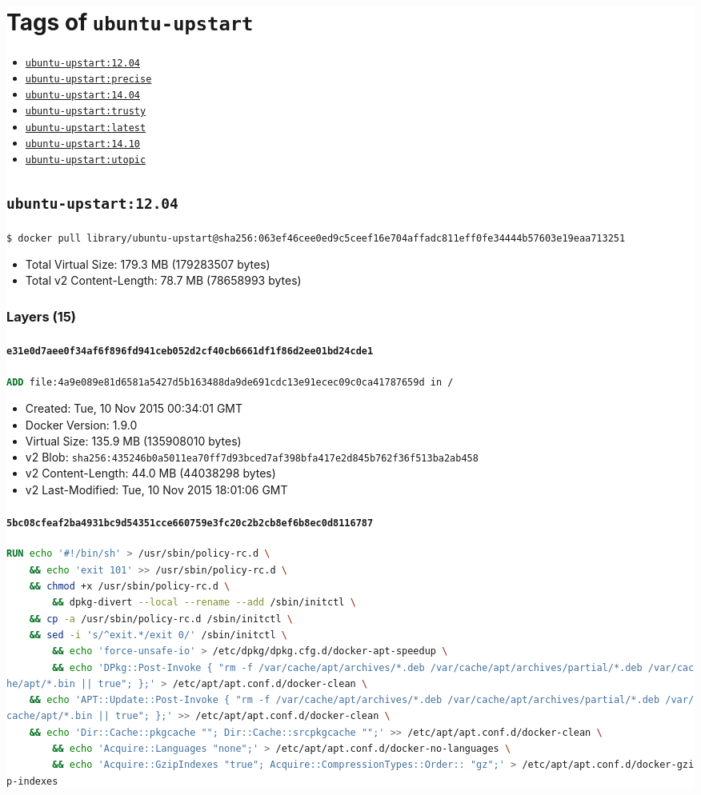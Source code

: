 

# Tags of `ubuntu-upstart`

-	[`ubuntu-upstart:12.04`](#ubuntu-upstart1204)
-	[`ubuntu-upstart:precise`](#ubuntu-upstartprecise)
-	[`ubuntu-upstart:14.04`](#ubuntu-upstart1404)
-	[`ubuntu-upstart:trusty`](#ubuntu-upstarttrusty)
-	[`ubuntu-upstart:latest`](#ubuntu-upstartlatest)
-	[`ubuntu-upstart:14.10`](#ubuntu-upstart1410)
-	[`ubuntu-upstart:utopic`](#ubuntu-upstartutopic)

## `ubuntu-upstart:12.04`

```console
$ docker pull library/ubuntu-upstart@sha256:063ef46cee0ed9c5ceef16e704affadc811eff0fe34444b57603e19eaa713251
```

-	Total Virtual Size: 179.3 MB (179283507 bytes)
-	Total v2 Content-Length: 78.7 MB (78658993 bytes)

### Layers (15)

#### `e31e0d7aee0f34af6f896fd941ceb052d2cf40cb6661df1f86d2ee01bd24cde1`

```dockerfile
ADD file:4a9e089e81d6581a5427d5b163488da9de691cdc13e91ecec09c0ca41787659d in /
```

-	Created: Tue, 10 Nov 2015 00:34:01 GMT
-	Docker Version: 1.9.0
-	Virtual Size: 135.9 MB (135908010 bytes)
-	v2 Blob: `sha256:435246b0a5011ea70ff7d93bced7af398bfa417e2d845b762f36f513ba2ab458`
-	v2 Content-Length: 44.0 MB (44038298 bytes)
-	v2 Last-Modified: Tue, 10 Nov 2015 18:01:06 GMT

#### `5bc08cfeaf2ba4931bc9d54351cce660759e3fc20c2b2cb8ef6b8ec0d8116787`

```dockerfile
RUN echo '#!/bin/sh' > /usr/sbin/policy-rc.d \
	&& echo 'exit 101' >> /usr/sbin/policy-rc.d \
	&& chmod +x /usr/sbin/policy-rc.d \
		&& dpkg-divert --local --rename --add /sbin/initctl \
	&& cp -a /usr/sbin/policy-rc.d /sbin/initctl \
	&& sed -i 's/^exit.*/exit 0/' /sbin/initctl \
		&& echo 'force-unsafe-io' > /etc/dpkg/dpkg.cfg.d/docker-apt-speedup \
		&& echo 'DPkg::Post-Invoke { "rm -f /var/cache/apt/archives/*.deb /var/cache/apt/archives/partial/*.deb /var/cache/apt/*.bin || true"; };' > /etc/apt/apt.conf.d/docker-clean \
	&& echo 'APT::Update::Post-Invoke { "rm -f /var/cache/apt/archives/*.deb /var/cache/apt/archives/partial/*.deb /var/cache/apt/*.bin || true"; };' >> /etc/apt/apt.conf.d/docker-clean \
	&& echo 'Dir::Cache::pkgcache ""; Dir::Cache::srcpkgcache "";' >> /etc/apt/apt.conf.d/docker-clean \
		&& echo 'Acquire::Languages "none";' > /etc/apt/apt.conf.d/docker-no-languages \
		&& echo 'Acquire::GzipIndexes "true"; Acquire::CompressionTypes::Order:: "gz";' > /etc/apt/apt.conf.d/docker-gzip-indexes
```
